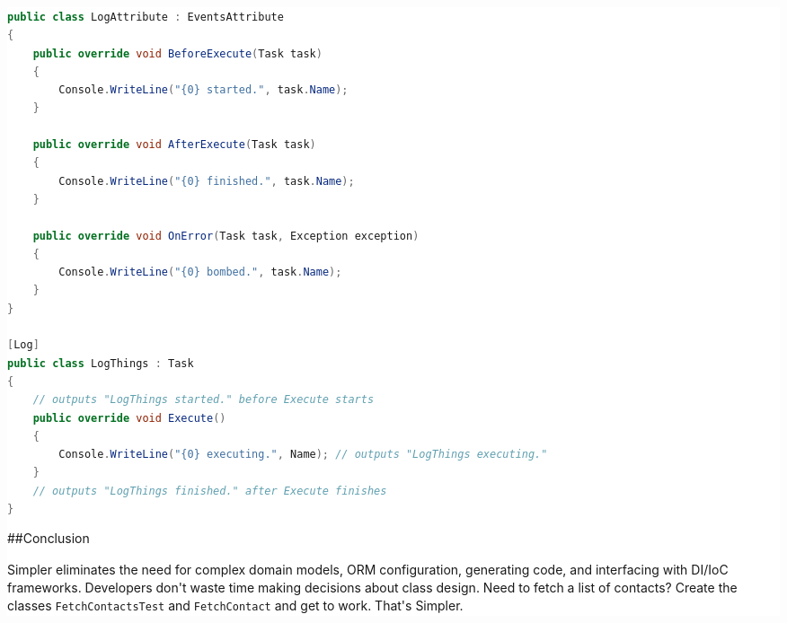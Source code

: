 ```c#
public class LogAttribute : EventsAttribute
{
    public override void BeforeExecute(Task task)
    {
        Console.WriteLine("{0} started.", task.Name);
    }

    public override void AfterExecute(Task task)
    {
        Console.WriteLine("{0} finished.", task.Name);
    }

    public override void OnError(Task task, Exception exception)
    {
        Console.WriteLine("{0} bombed.", task.Name);
    }
}

[Log]
public class LogThings : Task
{
    // outputs "LogThings started." before Execute starts
    public override void Execute()
    {
        Console.WriteLine("{0} executing.", Name); // outputs "LogThings executing."
    }
    // outputs "LogThings finished." after Execute finishes
}
```

##Conclusion

Simpler eliminates the need for complex domain models, ORM configuration, generating code, and interfacing with DI/IoC frameworks. Developers don't waste time making decisions about class design. Need to fetch a list of contacts? Create the classes `FetchContactsTest` and `FetchContact` and get to work. That's Simpler.




